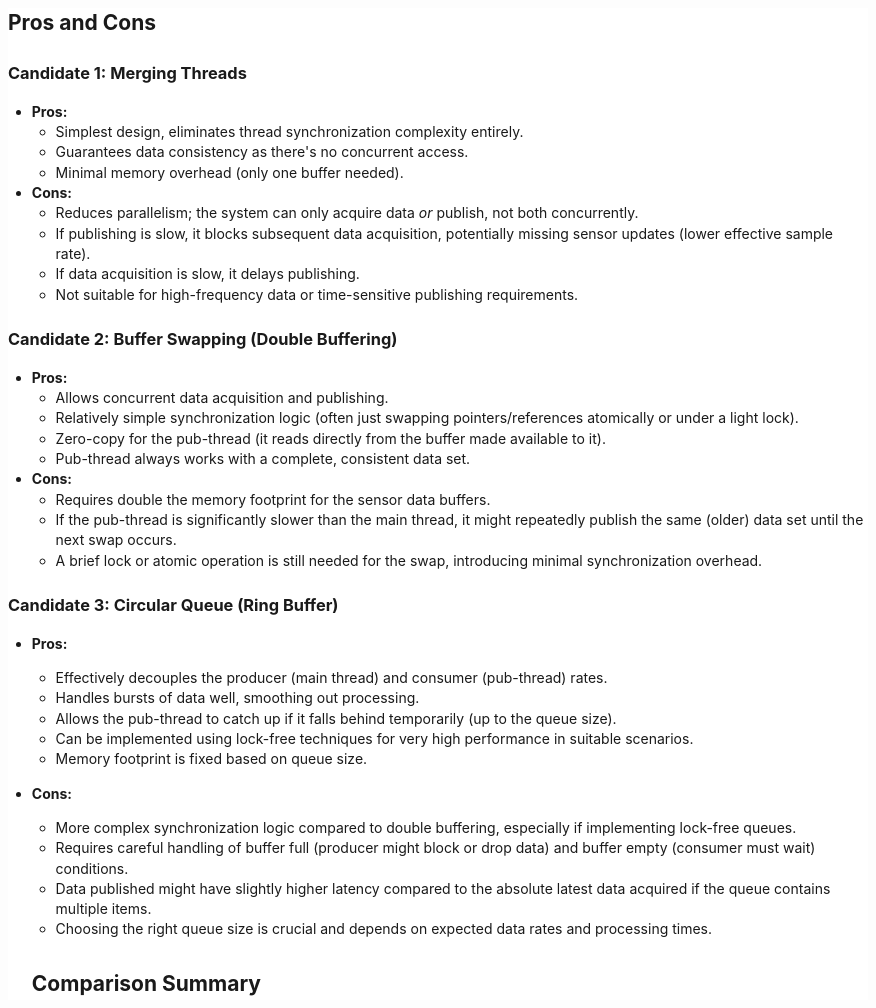 
## Pros and Cons

### Candidate 1: Merging Threads

*   **Pros:**
    *   Simplest design, eliminates thread synchronization complexity entirely.
    *   Guarantees data consistency as there's no concurrent access.
    *   Minimal memory overhead (only one buffer needed).
*   **Cons:**
    *   Reduces parallelism; the system can only acquire data *or* publish, not both concurrently.
    *   If publishing is slow, it blocks subsequent data acquisition, potentially missing sensor updates (lower effective sample rate).
    *   If data acquisition is slow, it delays publishing.
    *   Not suitable for high-frequency data or time-sensitive publishing requirements.

### Candidate 2: Buffer Swapping (Double Buffering)

*   **Pros:**
    *   Allows concurrent data acquisition and publishing.
    *   Relatively simple synchronization logic (often just swapping pointers/references atomically or under a light lock).
    *   Zero-copy for the pub-thread (it reads directly from the buffer made available to it).
    *   Pub-thread always works with a complete, consistent data set.
*   **Cons:**
    *   Requires double the memory footprint for the sensor data buffers.
    *   If the pub-thread is significantly slower than the main thread, it might repeatedly publish the same (older) data set until the next swap occurs.
    *   A brief lock or atomic operation is still needed for the swap, introducing minimal synchronization overhead.

### Candidate 3: Circular Queue (Ring Buffer)

*   **Pros:**
    *   Effectively decouples the producer (main thread) and consumer (pub-thread) rates.
    *   Handles bursts of data well, smoothing out processing.
    *   Allows the pub-thread to catch up if it falls behind temporarily (up to the queue size).
    *   Can be implemented using lock-free techniques for very high performance in suitable scenarios.
    *   Memory footprint is fixed based on queue size.
*   **Cons:**
    *   More complex synchronization logic compared to double buffering, especially if implementing lock-free queues.
    *   Requires careful handling of buffer full (producer might block or drop data) and buffer empty (consumer must wait) conditions.
    *   Data published might have slightly higher latency compared to the absolute latest data acquired if the queue contains multiple items.
    *   Choosing the right queue size is crucial and depends on expected data rates and processing times.

    ## Comparison Summary
